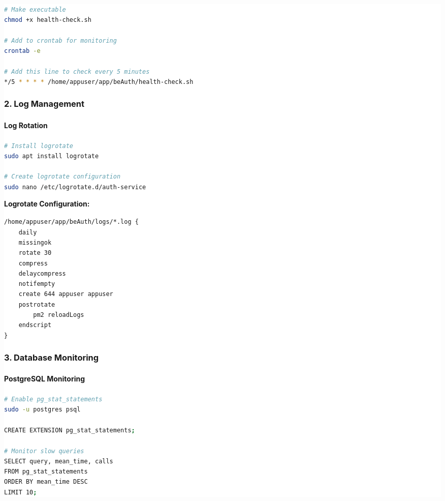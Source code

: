 ```bash
# Make executable
chmod +x health-check.sh

# Add to crontab for monitoring
crontab -e

# Add this line to check every 5 minutes
*/5 * * * * /home/appuser/app/beAuth/health-check.sh
```

### 2. Log Management

#### Log Rotation
```bash
# Install logrotate
sudo apt install logrotate

# Create logrotate configuration
sudo nano /etc/logrotate.d/auth-service
```

**Logrotate Configuration:**
```
/home/appuser/app/beAuth/logs/*.log {
    daily
    missingok
    rotate 30
    compress
    delaycompress
    notifempty
    create 644 appuser appuser
    postrotate
        pm2 reloadLogs
    endscript
}
```

### 3. Database Monitoring

#### PostgreSQL Monitoring
```bash
# Enable pg_stat_statements
sudo -u postgres psql

CREATE EXTENSION pg_stat_statements;

# Monitor slow queries
SELECT query, mean_time, calls 
FROM pg_stat_statements 
ORDER BY mean_time DESC 
LIMIT 10;
```
